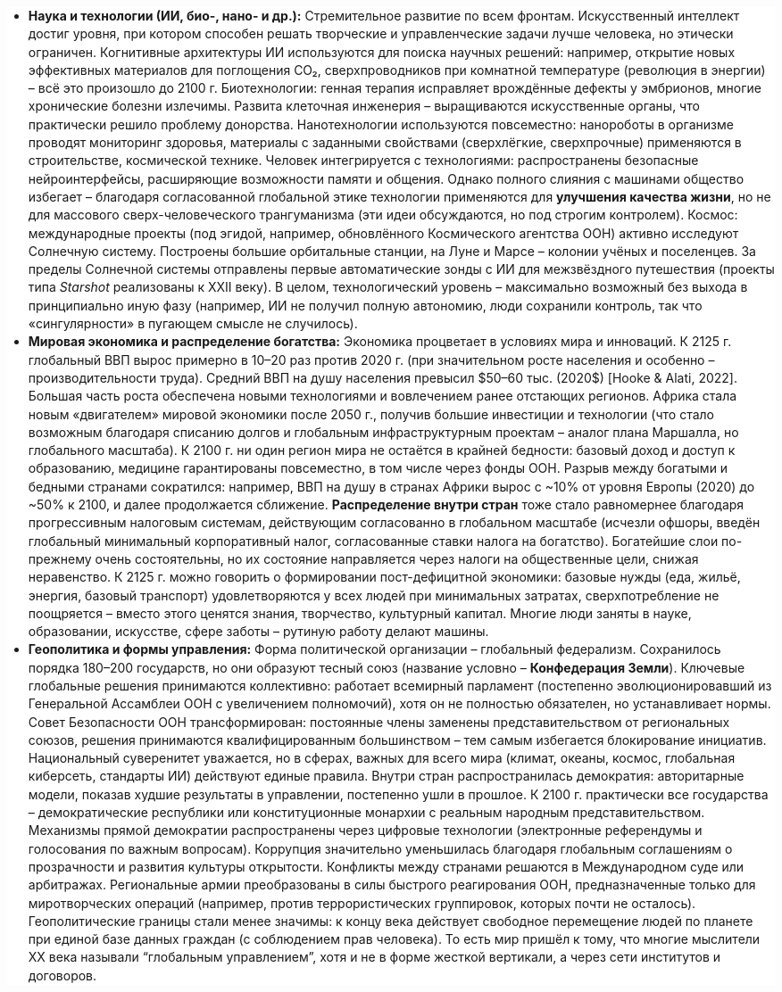 * **Наука и технологии (ИИ, био-, нано- и др.):** Стремительное развитие по всем фронтам. Искусственный интеллект достиг уровня, при котором способен решать творческие и управленческие задачи лучше человека, но этически ограничен. Когнитивные архитектуры ИИ используются для поиска научных решений: например, открытие новых эффективных материалов для поглощения CO₂, сверхпроводников при комнатной температуре (революция в энергии) – всё это произошло до 2100 г. Биотехнологии: генная терапия исправляет врождённые дефекты у эмбрионов, многие хронические болезни излечимы. Развита клеточная инженерия – выращиваются искусственные органы, что практически решило проблему донорства. Нанотехнологии используются повсеместно: нанороботы в организме проводят мониторинг здоровья, материалы с заданными свойствами (сверхлёгкие, сверхпрочные) применяются в строительстве, космической технике. Человек интегрируется с технологиями: распространены безопасные нейроинтерфейсы, расширяющие возможности памяти и общения. Однако полного слияния с машинами общество избегает – благодаря согласованной глобальной этике технологии применяются для **улучшения качества жизни**, но не для массового сверх-человеческого трангуманизма (эти идеи обсуждаются, но под строгим контролем). Космос: международные проекты (под эгидой, например, обновлённого Космического агентства ООН) активно исследуют Солнечную систему. Построены большие орбитальные станции, на Луне и Марсе – колонии учёных и поселенцев. За пределы Солнечной системы отправлены первые автоматические зонды с ИИ для межзвёздного путешествия (проекты типа *Starshot* реализованы к XXII веку). В целом, технологический уровень – максимально возможный без выхода в принципиально иную фазу (например, ИИ не получил полную автономию, люди сохранили контроль, так что «сингулярности» в пугающем смысле не случилось).
* **Мировая экономика и распределение богатства:** Экономика процветает в условиях мира и инноваций. К 2125 г. глобальный ВВП вырос примерно в 10–20 раз против 2020 г. (при значительном росте населения и особенно – производительности труда). Средний ВВП на душу населения превысил \$50–60 тыс. (2020\$) \[Hooke & Alati, 2022]. Большая часть роста обеспечена новыми технологиями и вовлечением ранее отстающих регионов. Африка стала новым «двигателем» мировой экономики после 2050 г., получив большие инвестиции и технологии (что стало возможным благодаря списанию долгов и глобальным инфраструктурным проектам – аналог плана Маршалла, но глобального масштаба). К 2100 г. ни один регион мира не остаётся в крайней бедности: базовый доход и доступ к образованию, медицине гарантированы повсеместно, в том числе через фонды ООН. Разрыв между богатыми и бедными странами сократился: например, ВВП на душу в странах Африки вырос с \~10% от уровня Европы (2020) до \~50% к 2100, и далее продолжается сближение. **Распределение внутри стран** тоже стало равномернее благодаря прогрессивным налоговым системам, действующим согласованно в глобальном масштабе (исчезли офшоры, введён глобальный минимальный корпоративный налог, согласованные ставки налога на богатство). Богатейшие слои по-прежнему очень состоятельны, но их состояние направляется через налоги на общественные цели, снижая неравенство. К 2125 г. можно говорить о формировании пост-дефицитной экономики: базовые нужды (еда, жильё, энергия, базовый транспорт) удовлетворяются у всех людей при минимальных затратах, сверхпотребление не поощряется – вместо этого ценятся знания, творчество, культурный капитал. Многие люди заняты в науке, образовании, искусстве, сфере заботы – рутиную работу делают машины.
* **Геополитика и формы управления:** Форма политической организации – глобальный федерализм. Сохранилось порядка 180–200 государств, но они образуют тесный союз (название условно – **Конфедерация Земли**). Ключевые глобальные решения принимаются коллективно: работает всемирный парламент (постепенно эволюционировавший из Генеральной Ассамблеи ООН с увеличением полномочий), хотя он не полностью обязателен, но устанавливает нормы. Совет Безопасности ООН трансформирован: постоянные члены заменены представительством от региональных союзов, решения принимаются квалифицированным большинством – тем самым избегается блокирование инициатив. Национальный суверенитет уважается, но в сферах, важных для всего мира (климат, океаны, космос, глобальная киберсеть, стандарты ИИ) действуют единые правила. Внутри стран распространилась демократия: авторитарные модели, показав худшие результаты в управлении, постепенно ушли в прошлое. К 2100 г. практически все государства – демократические республики или конституционные монархии с реальным народным представительством. Механизмы прямой демократии распространены через цифровые технологии (электронные референдумы и голосования по важным вопросам). Коррупция значительно уменьшилась благодаря глобальным соглашениям о прозрачности и развития культуры открытости. Конфликты между странами решаются в Международном суде или арбитражах. Региональные армии преобразованы в силы быстрого реагирования ООН, предназначенные только для миротворческих операций (например, против террористических группировок, которых почти не осталось). Геополитические границы стали менее значимы: к концу века действует свободное перемещение людей по планете при единой базе данных граждан (с соблюдением прав человека). То есть мир пришёл к тому, что многие мыслители XX века называли “глобальным управлением”, хотя и не в форме жесткой вертикали, а через сети институтов и договоров.